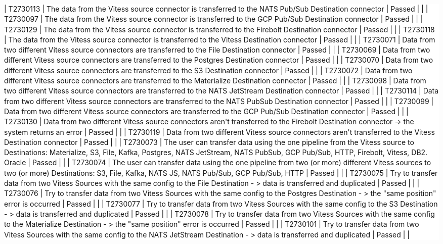 | T2730113 | The data from the Vitess source connector is transferred to the NATS Pub/Sub Destination connector                                                                                                                                                          | Passed  |         |
| T2730097 | The data from the Vitess source connector is transferred to the GCP Pub/Sub Destination connector                                                                                                                                                           | Passed  |         |
| T2730129 | The data from the Vitess source connector is transferred to the Firebolt Destination connector                                                                                                                                                              | Passed  |         |
| T2730118 | The data from the Vitess source connector is transferred to the Vitess Destination connector                                                                                                                                                                | Passed  |         |
| T2730071 | Data from two different Vitess source connectors are transferred to the File Destination connector                                                                                                                                                          | Passed  |         |
| T2730069 | Data from two different Vitess source connectors are transferred to the Postgres Destination connector                                                                                                                                                      | Passed  |         |
| T2730070 | Data from two different Vitess source connectors are transferred to the S3 Destination connector                                                                                                                                                            | Passed  |         |
| T2730072 | Data from two different Vitess source connectors are transferred to the Materialize Destination connector                                                                                                                                                   | Passed  |         |
| T2730098 | Data from two different Vitess source connectors are transferred to the NATS JetStream Destination connector                                                                                                                                                | Passed  |         |
| T2730114 | Data from two different Vitess source connectors are transferred to the NATS PubSub Destination connector                                                                                                                                                   | Passed  |         |
| T2730099 | Data from two different Vitess source connectors are transferred to the GCP Pub/Sub Destination connector                                                                                                                                                   | Passed  |         |
| T2730130 | Data from two different Vitess source connectors aren't transferred to the Firebolt Destination connector -> the system returns an error                                                                                                                    | Passed  |         |
| T2730119 | Data from two different Vitess source connectors aren't transferred to the Vitess Destination connector                                                                                                                                                     | Passed  |         |
| T2730073 | The user can transfer data using the one pipeline from the Vitess source to Destinations: Materialize, S3, File, Kafka, Postgres, NATS JetStream, NATS PubSub, GCP Pub/Sub, HTTP, Firebolt, Vitess, DB2. Oracle                                             | Passed  |         |
| T2730074 | The user can transfer data using the one pipeline from two (or more) different Vitess sources to two (or more) Destinations: S3, File, Kafka, NATS JS, NATS Pub/Sub, GCP Pub/Sub, HTTP                                                                      | Passed  |         |
| T2730075 | Try to transfer data from two Vitess Sources with the same config to the File Destination - > data is transferred and duplicated                                                                                                                            | Passed  |         |
| T2730076 | Try to transfer data from two Vitess Sources with the same config to the Postgres Destination - > the "same position" error is occurred                                                                                                                     | Passed  |         |
| T2730077 | Try to transfer data from two Vitess Sources with the same config to the S3 Destination - > data is transferred and duplicated                                                                                                                              | Passed  |         |
| T2730078 | Try to transfer data from two Vitess Sources with the same config to the Materialize Destination - > the "same position" error is occurred                                                                                                                  | Passed  |         |
| T2730101 | Try to transfer data from two Vitess Sources with the same config to the NATS JetStream Destination - > data is transferred and duplicated                                                                                                                  | Passed  |         |